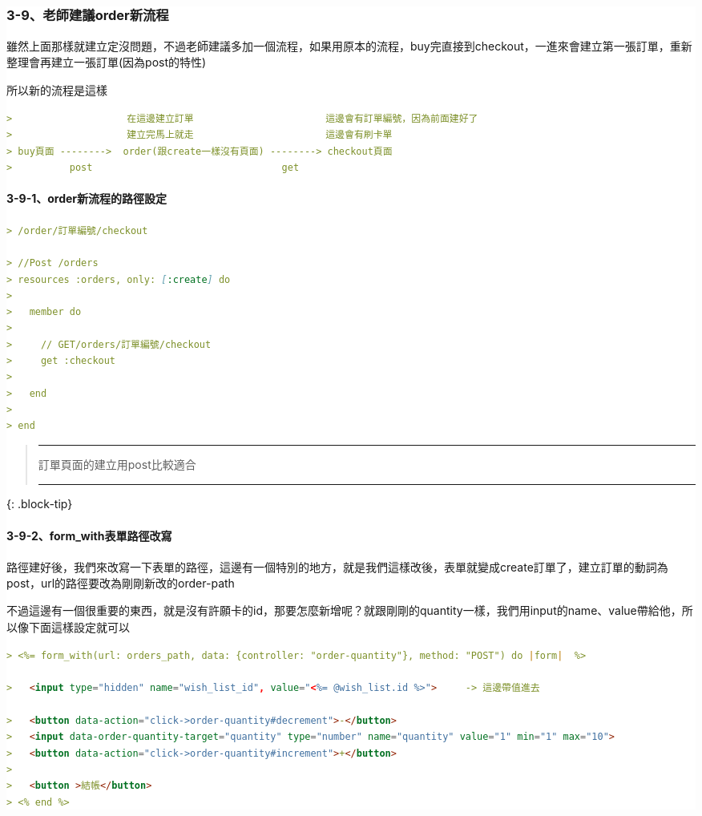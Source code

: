 


### 3-9、老師建議order新流程
雖然上面那樣就建立定沒問題，不過老師建議多加一個流程，如果用原本的流程，buy完直接到checkout，一進來會建立第一張訂單，重新整理會再建立一張訂單(因為post的特性)

所以新的流程是這樣   
```md
>                    在這邊建立訂單                       這邊會有訂單編號，因為前面建好了
>                    建立完馬上就走                       這邊會有刷卡單
> buy頁面 -------->  order(跟create一樣沒有頁面) --------> checkout頁面
>          post                                 get
```




#### 3-9-1、order新流程的路徑設定

```md
> /order/訂單編號/checkout

> //Post /orders
> resources :orders, only: [:create] do
>
>   member do
>
>     // GET/orders/訂單編號/checkout
>     get :checkout
>
>   end
>
> end
```

> ---  
> 訂單頁面的建立用post比較適合  
>    
> ---  
{: .block-tip}




#### 3-9-2、form_with表單路徑改寫
路徑建好後，我們來改寫一下表單的路徑，這邊有一個特別的地方，就是我們這樣改後，表單就變成create訂單了，建立訂單的動詞為post，url的路徑要改為剛剛新改的order-path    

不過這邊有一個很重要的東西，就是沒有許願卡的id，那要怎麼新增呢？就跟剛剛的quantity一樣，我們用input的name、value帶給他，所以像下面這樣設定就可以
```md
> <%= form_with(url: orders_path, data: {controller: "order-quantity"}, method: "POST") do |form|  %>

>   <input type="hidden" name="wish_list_id", value="<%= @wish_list.id %>">     -> 這邊帶值進去

>   <button data-action="click->order-quantity#decrement">-</button>
>   <input data-order-quantity-target="quantity" type="number" name="quantity" value="1" min="1" max="10">
>   <button data-action="click->order-quantity#increment">+</button>
> 
>   <button >結帳</button>
> <% end %>
```
